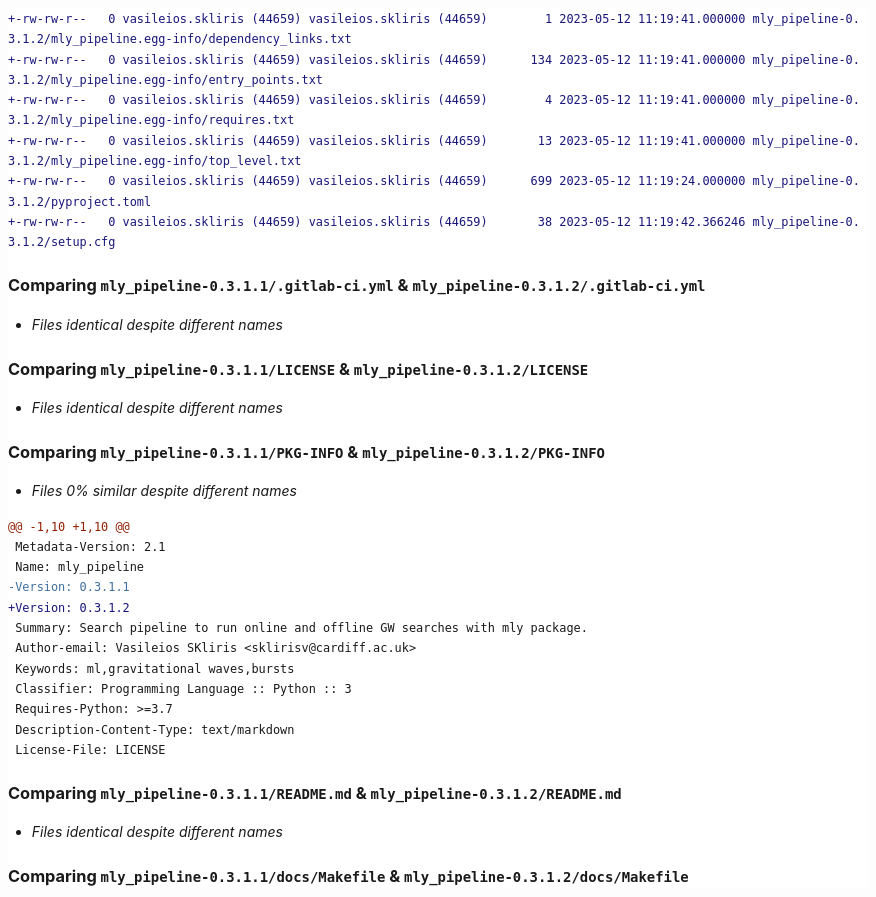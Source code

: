 ```diff
+-rw-rw-r--   0 vasileios.skliris (44659) vasileios.skliris (44659)        1 2023-05-12 11:19:41.000000 mly_pipeline-0.3.1.2/mly_pipeline.egg-info/dependency_links.txt
+-rw-rw-r--   0 vasileios.skliris (44659) vasileios.skliris (44659)      134 2023-05-12 11:19:41.000000 mly_pipeline-0.3.1.2/mly_pipeline.egg-info/entry_points.txt
+-rw-rw-r--   0 vasileios.skliris (44659) vasileios.skliris (44659)        4 2023-05-12 11:19:41.000000 mly_pipeline-0.3.1.2/mly_pipeline.egg-info/requires.txt
+-rw-rw-r--   0 vasileios.skliris (44659) vasileios.skliris (44659)       13 2023-05-12 11:19:41.000000 mly_pipeline-0.3.1.2/mly_pipeline.egg-info/top_level.txt
+-rw-rw-r--   0 vasileios.skliris (44659) vasileios.skliris (44659)      699 2023-05-12 11:19:24.000000 mly_pipeline-0.3.1.2/pyproject.toml
+-rw-rw-r--   0 vasileios.skliris (44659) vasileios.skliris (44659)       38 2023-05-12 11:19:42.366246 mly_pipeline-0.3.1.2/setup.cfg
```

### Comparing `mly_pipeline-0.3.1.1/.gitlab-ci.yml` & `mly_pipeline-0.3.1.2/.gitlab-ci.yml`

 * *Files identical despite different names*

### Comparing `mly_pipeline-0.3.1.1/LICENSE` & `mly_pipeline-0.3.1.2/LICENSE`

 * *Files identical despite different names*

### Comparing `mly_pipeline-0.3.1.1/PKG-INFO` & `mly_pipeline-0.3.1.2/PKG-INFO`

 * *Files 0% similar despite different names*

```diff
@@ -1,10 +1,10 @@
 Metadata-Version: 2.1
 Name: mly_pipeline
-Version: 0.3.1.1
+Version: 0.3.1.2
 Summary: Search pipeline to run online and offline GW searches with mly package.
 Author-email: Vasileios SKliris <sklirisv@cardiff.ac.uk>
 Keywords: ml,gravitational waves,bursts
 Classifier: Programming Language :: Python :: 3
 Requires-Python: >=3.7
 Description-Content-Type: text/markdown
 License-File: LICENSE
```

### Comparing `mly_pipeline-0.3.1.1/README.md` & `mly_pipeline-0.3.1.2/README.md`

 * *Files identical despite different names*

### Comparing `mly_pipeline-0.3.1.1/docs/Makefile` & `mly_pipeline-0.3.1.2/docs/Makefile`
